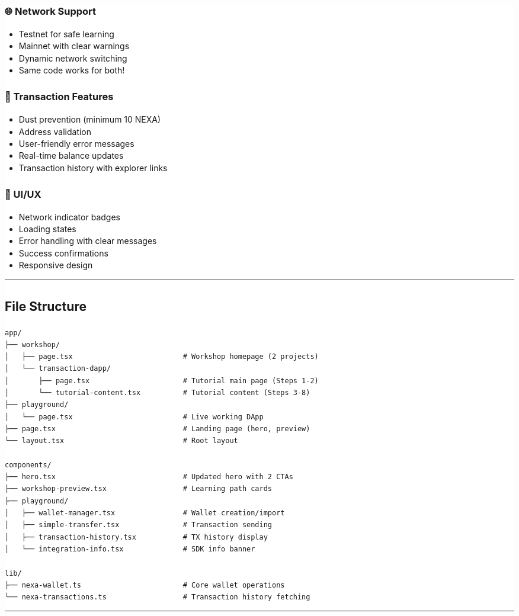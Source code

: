 ### 🌐 Network Support
- Testnet for safe learning
- Mainnet with clear warnings
- Dynamic network switching
- Same code works for both!

### 💸 Transaction Features
- Dust prevention (minimum 10 NEXA)
- Address validation
- User-friendly error messages
- Real-time balance updates
- Transaction history with explorer links

### 📱 UI/UX
- Network indicator badges
- Loading states
- Error handling with clear messages
- Success confirmations
- Responsive design

---

## File Structure

```
app/
├── workshop/
│   ├── page.tsx                          # Workshop homepage (2 projects)
│   └── transaction-dapp/
│       ├── page.tsx                      # Tutorial main page (Steps 1-2)
│       └── tutorial-content.tsx          # Tutorial content (Steps 3-8)
├── playground/
│   └── page.tsx                          # Live working DApp
├── page.tsx                              # Landing page (hero, preview)
└── layout.tsx                            # Root layout

components/
├── hero.tsx                              # Updated hero with 2 CTAs
├── workshop-preview.tsx                  # Learning path cards
├── playground/
│   ├── wallet-manager.tsx                # Wallet creation/import
│   ├── simple-transfer.tsx               # Transaction sending
│   ├── transaction-history.tsx           # TX history display
│   └── integration-info.tsx              # SDK info banner

lib/
├── nexa-wallet.ts                        # Core wallet operations
└── nexa-transactions.ts                  # Transaction history fetching
```

---
